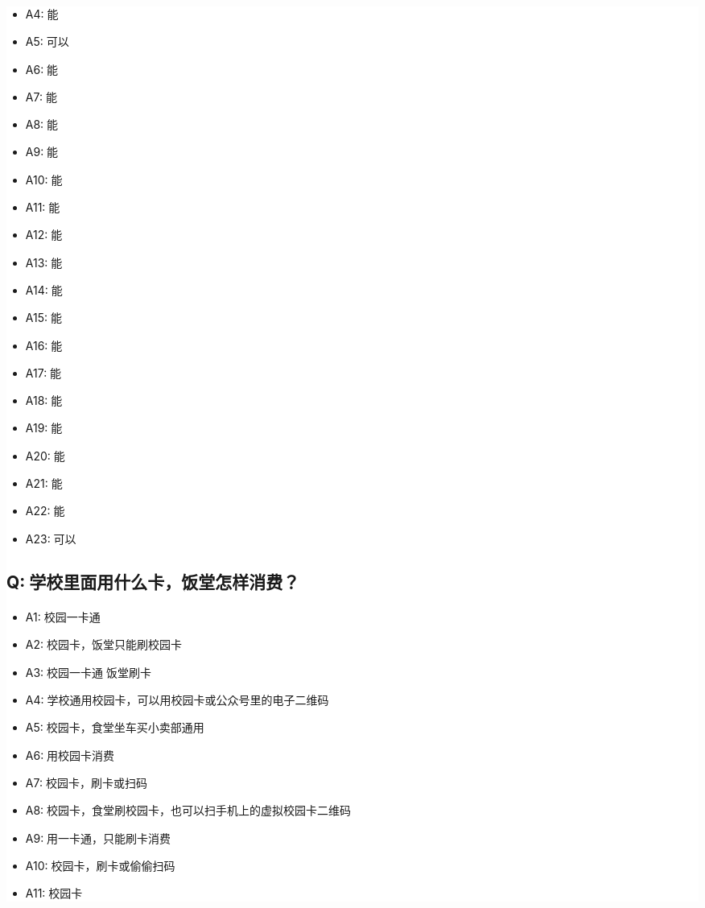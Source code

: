 - A4: 能

- A5: 可以

- A6: 能

- A7: 能

- A8: 能

- A9: 能

- A10: 能

- A11: 能

- A12: 能

- A13: 能

- A14: 能

- A15: 能

- A16: 能

- A17: 能

- A18: 能

- A19: 能

- A20: 能

- A21: 能

- A22: 能

- A23: 可以

## Q: 学校里面用什么卡，饭堂怎样消费？

- A1: 校园一卡通

- A2: 校园卡，饭堂只能刷校园卡

- A3: 校园一卡通 饭堂刷卡

- A4: 学校通用校园卡，可以用校园卡或公众号里的电子二维码

- A5: 校园卡，食堂坐车买小卖部通用

- A6: 用校园卡消费

- A7: 校园卡，刷卡或扫码

- A8: 校园卡，食堂刷校园卡，也可以扫手机上的虚拟校园卡二维码

- A9: 用一卡通，只能刷卡消费

- A10: 校园卡，刷卡或偷偷扫码

- A11: 校园卡

